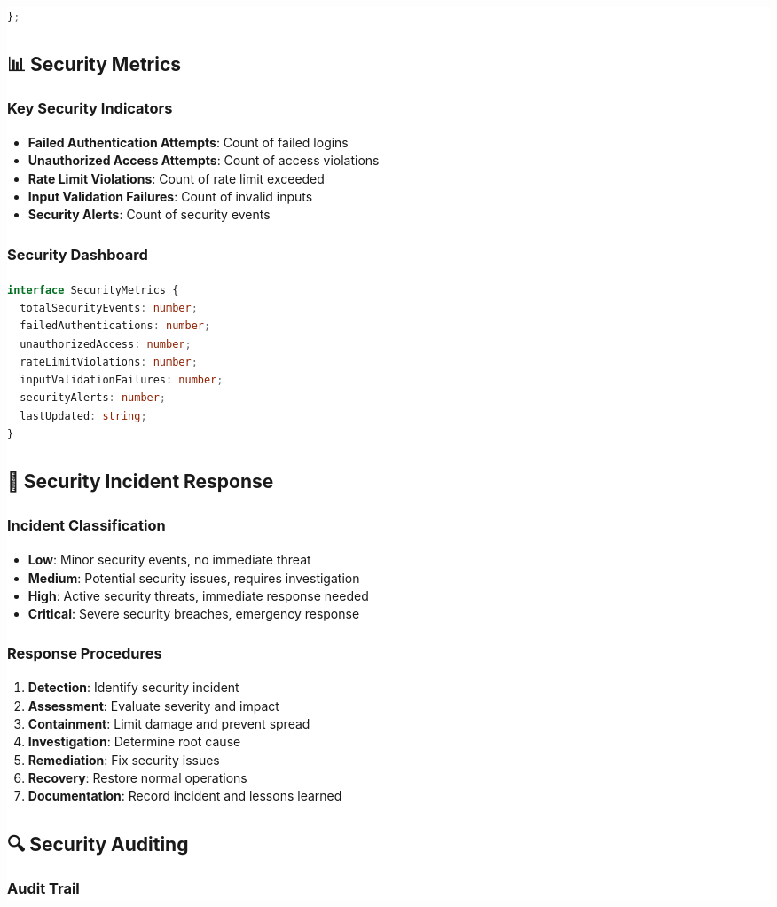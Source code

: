 ```typescript
};
```

## 📊 Security Metrics

### Key Security Indicators

- **Failed Authentication Attempts**: Count of failed logins
- **Unauthorized Access Attempts**: Count of access violations
- **Rate Limit Violations**: Count of rate limit exceeded
- **Input Validation Failures**: Count of invalid inputs
- **Security Alerts**: Count of security events

### Security Dashboard

```typescript
interface SecurityMetrics {
  totalSecurityEvents: number;
  failedAuthentications: number;
  unauthorizedAccess: number;
  rateLimitViolations: number;
  inputValidationFailures: number;
  securityAlerts: number;
  lastUpdated: string;
}
```

## 🚨 Security Incident Response

### Incident Classification

- **Low**: Minor security events, no immediate threat
- **Medium**: Potential security issues, requires investigation
- **High**: Active security threats, immediate response needed
- **Critical**: Severe security breaches, emergency response

### Response Procedures

1. **Detection**: Identify security incident
2. **Assessment**: Evaluate severity and impact
3. **Containment**: Limit damage and prevent spread
4. **Investigation**: Determine root cause
5. **Remediation**: Fix security issues
6. **Recovery**: Restore normal operations
7. **Documentation**: Record incident and lessons learned

## 🔍 Security Auditing

### Audit Trail
